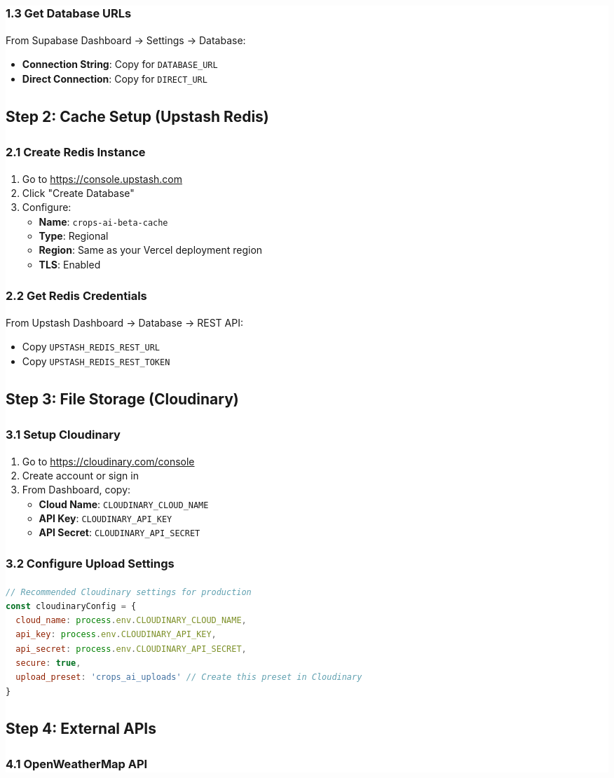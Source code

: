 ### 1.3 Get Database URLs

From Supabase Dashboard → Settings → Database:
- **Connection String**: Copy for `DATABASE_URL`
- **Direct Connection**: Copy for `DIRECT_URL`

## Step 2: Cache Setup (Upstash Redis)

### 2.1 Create Redis Instance

1. Go to https://console.upstash.com
2. Click "Create Database"
3. Configure:
   - **Name**: `crops-ai-beta-cache`
   - **Type**: Regional
   - **Region**: Same as your Vercel deployment region
   - **TLS**: Enabled

### 2.2 Get Redis Credentials

From Upstash Dashboard → Database → REST API:
- Copy `UPSTASH_REDIS_REST_URL`
- Copy `UPSTASH_REDIS_REST_TOKEN`

## Step 3: File Storage (Cloudinary)

### 3.1 Setup Cloudinary

1. Go to https://cloudinary.com/console
2. Create account or sign in
3. From Dashboard, copy:
   - **Cloud Name**: `CLOUDINARY_CLOUD_NAME`
   - **API Key**: `CLOUDINARY_API_KEY`
   - **API Secret**: `CLOUDINARY_API_SECRET`

### 3.2 Configure Upload Settings

```javascript
// Recommended Cloudinary settings for production
const cloudinaryConfig = {
  cloud_name: process.env.CLOUDINARY_CLOUD_NAME,
  api_key: process.env.CLOUDINARY_API_KEY,
  api_secret: process.env.CLOUDINARY_API_SECRET,
  secure: true,
  upload_preset: 'crops_ai_uploads' // Create this preset in Cloudinary
}
```

## Step 4: External APIs

### 4.1 OpenWeatherMap API
